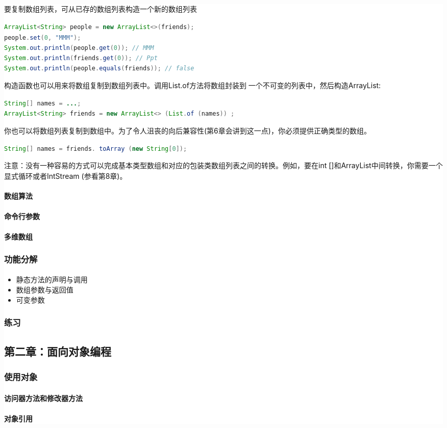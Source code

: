 
要复制数组列表，可从已存的数组列表构造一个新的数组列表

```java
ArrayList<String> people = new ArrayList<>(friends);
people.set(0, "MMM");
System.out.println(people.get(0)); // MMM
System.out.println(friends.get(0)); // Ppt
System.out.println(people.equals(friends)); // false
```

构造函数也可以用来将数组复制到数组列表中。调用List.of方法将数组封装到
一个不可变的列表中，然后构造ArrayList:

```java
String[] names = ...;
ArrayList<String> friends = new ArrayList<> (List.of (names)) ;
```


你也可以将数组列表复制到数组中。为了令人沮丧的向后兼容性(第6章会讲到这一点)，你必须提供正确类型的数组。

```java
String[] names = friends. toArray (new String[0]);
```

注意：没有一种容易的方式可以完成基本类型数组和对应的包装类数组列表之间的转换。例如，要在int []和ArrayList<Integer>中间转换，你需要一个显式循环或者IntStream (参看第8章)。

#### 数组算法

#### 命令行参数

#### 多维数组



### 功能分解

- 静态方法的声明与调用
- 数组参数与返回值
- 可变参数

### 练习





## 第二章：面向对象编程

### 使用对象

#### 访问器方法和修改器方法

#### 对象引用


